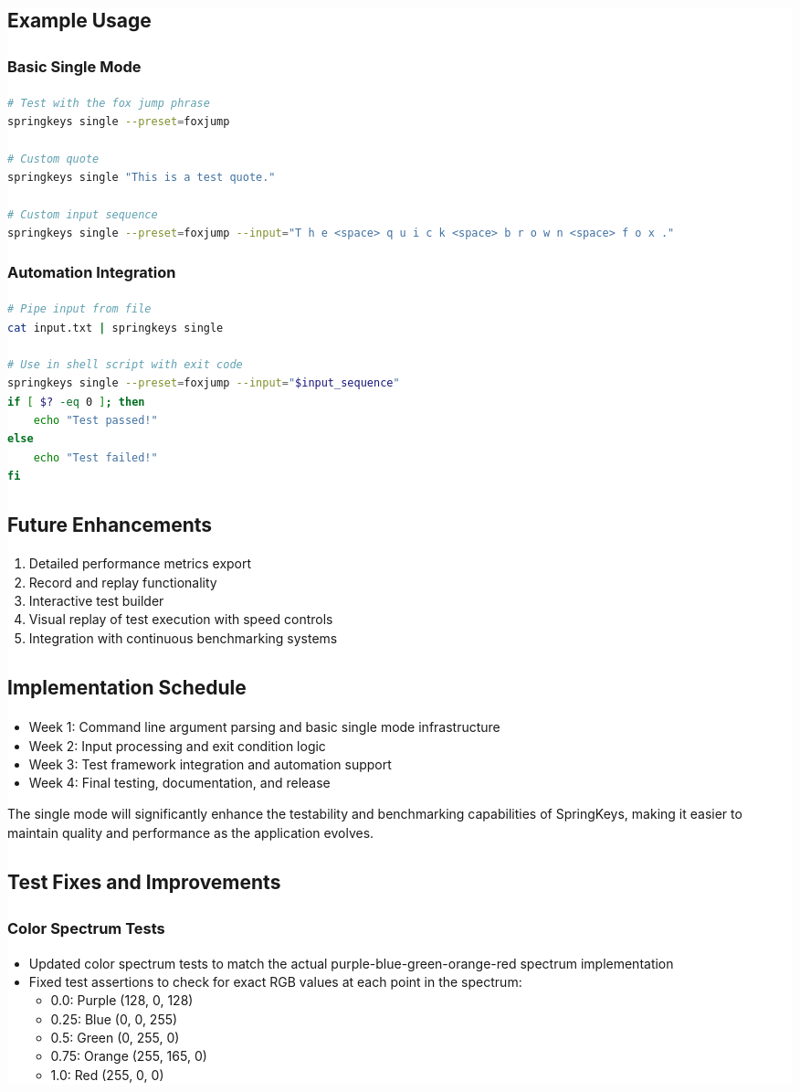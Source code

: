 ## Example Usage

### Basic Single Mode
```bash
# Test with the fox jump phrase
springkeys single --preset=foxjump

# Custom quote
springkeys single "This is a test quote."

# Custom input sequence
springkeys single --preset=foxjump --input="T h e <space> q u i c k <space> b r o w n <space> f o x ."
```

### Automation Integration
```bash
# Pipe input from file
cat input.txt | springkeys single

# Use in shell script with exit code
springkeys single --preset=foxjump --input="$input_sequence"
if [ $? -eq 0 ]; then
    echo "Test passed!"
else
    echo "Test failed!"
fi
```

## Future Enhancements
1. Detailed performance metrics export
2. Record and replay functionality
3. Interactive test builder
4. Visual replay of test execution with speed controls
5. Integration with continuous benchmarking systems

## Implementation Schedule
- Week 1: Command line argument parsing and basic single mode infrastructure
- Week 2: Input processing and exit condition logic
- Week 3: Test framework integration and automation support
- Week 4: Final testing, documentation, and release

The single mode will significantly enhance the testability and benchmarking capabilities of SpringKeys, making it easier to maintain quality and performance as the application evolves.

## Test Fixes and Improvements

### Color Spectrum Tests
- Updated color spectrum tests to match the actual purple-blue-green-orange-red spectrum implementation
- Fixed test assertions to check for exact RGB values at each point in the spectrum:
  - 0.0: Purple (128, 0, 128)
  - 0.25: Blue (0, 0, 255)
  - 0.5: Green (0, 255, 0)
  - 0.75: Orange (255, 165, 0)
  - 1.0: Red (255, 0, 0)
